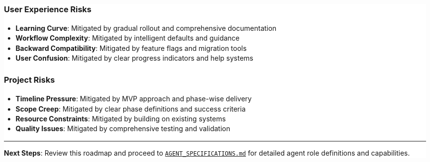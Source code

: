### User Experience Risks
- **Learning Curve**: Mitigated by gradual rollout and comprehensive documentation  
- **Workflow Complexity**: Mitigated by intelligent defaults and guidance
- **Backward Compatibility**: Mitigated by feature flags and migration tools
- **User Confusion**: Mitigated by clear progress indicators and help systems

### Project Risks
- **Timeline Pressure**: Mitigated by MVP approach and phase-wise delivery
- **Scope Creep**: Mitigated by clear phase definitions and success criteria
- **Resource Constraints**: Mitigated by building on existing systems
- **Quality Issues**: Mitigated by comprehensive testing and validation

---

**Next Steps**: Review this roadmap and proceed to [`AGENT_SPECIFICATIONS.md`](./AGENT_SPECIFICATIONS.md) for detailed agent role definitions and capabilities.
